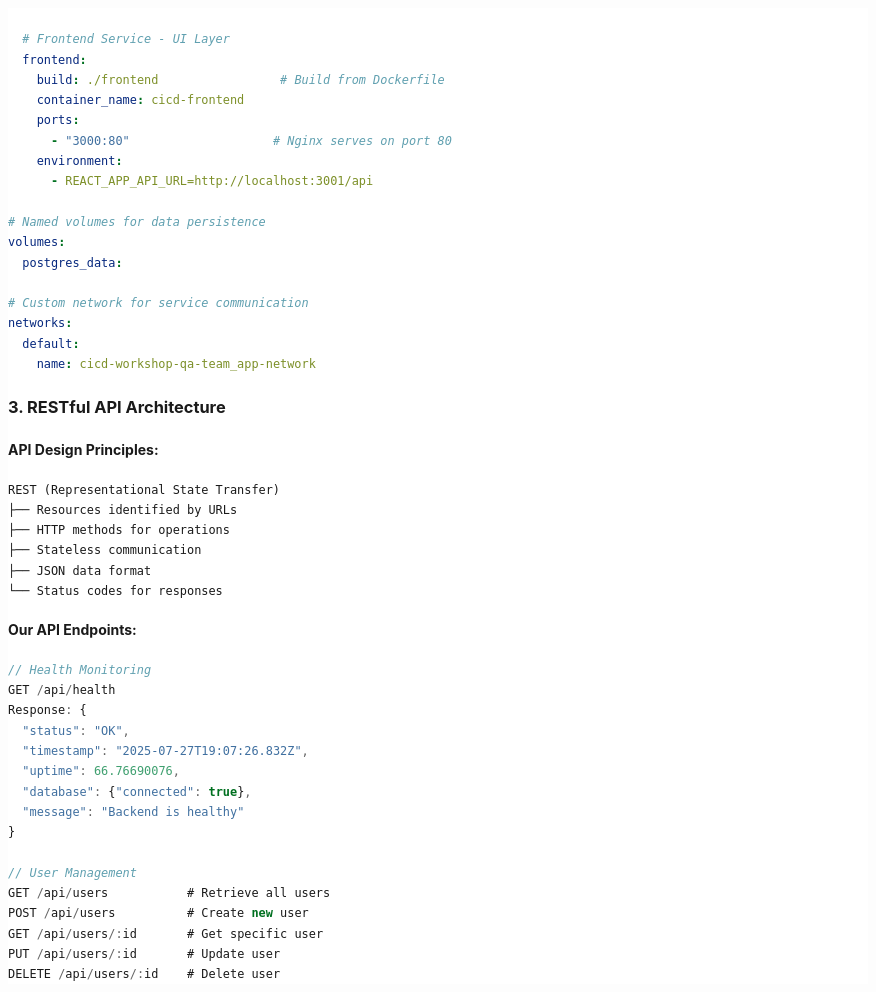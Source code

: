 ```yaml

  # Frontend Service - UI Layer
  frontend:
    build: ./frontend                 # Build from Dockerfile
    container_name: cicd-frontend
    ports:
      - "3000:80"                    # Nginx serves on port 80
    environment:
      - REACT_APP_API_URL=http://localhost:3001/api

# Named volumes for data persistence
volumes:
  postgres_data:

# Custom network for service communication
networks:
  default:
    name: cicd-workshop-qa-team_app-network
```

### **3. RESTful API Architecture**

#### **API Design Principles:**
```
REST (Representational State Transfer)
├── Resources identified by URLs
├── HTTP methods for operations
├── Stateless communication
├── JSON data format
└── Status codes for responses
```

#### **Our API Endpoints:**
```javascript
// Health Monitoring
GET /api/health
Response: {
  "status": "OK",
  "timestamp": "2025-07-27T19:07:26.832Z",
  "uptime": 66.76690076,
  "database": {"connected": true},
  "message": "Backend is healthy"
}

// User Management
GET /api/users           # Retrieve all users
POST /api/users          # Create new user
GET /api/users/:id       # Get specific user
PUT /api/users/:id       # Update user
DELETE /api/users/:id    # Delete user
```
